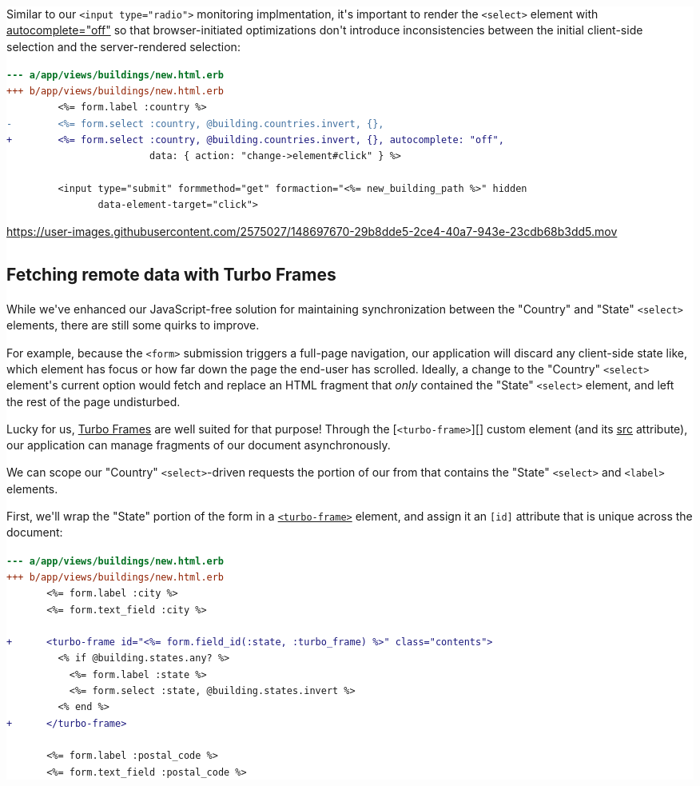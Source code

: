 Similar to our `<input type="radio">` monitoring implmentation, it's important
to render the `<select>` element with [autocomplete="off"][] so that
browser-initiated optimizations don't introduce inconsistencies between the
initial client-side selection and the server-rendered selection:

```diff
--- a/app/views/buildings/new.html.erb
+++ b/app/views/buildings/new.html.erb
         <%= form.label :country %>
-        <%= form.select :country, @building.countries.invert, {},
+        <%= form.select :country, @building.countries.invert, {}, autocomplete: "off",
                         data: { action: "change->element#click" } %>

         <input type="submit" formmethod="get" formaction="<%= new_building_path %>" hidden
                data-element-target="click">
```

https://user-images.githubusercontent.com/2575027/148697670-29b8dde5-2ce4-40a7-943e-23cdb68b3dd5.mov

## Fetching remote data with Turbo Frames

While we've enhanced our JavaScript-free solution for maintaining
synchronization between the "Country" and "State" `<select>` elements, there are
still some quirks to improve.

For example, because the `<form>` submission triggers a full-page navigation,
our application will discard any client-side state like, which element has focus
or how far down the page the end-user has scrolled. Ideally, a change to the
"Country" `<select>` element's current option would fetch and replace an HTML
fragment that _only_ contained the "State" `<select>` element, and left the rest
of the page undisturbed.

Lucky for us, [Turbo Frames][] are well suited for that purpose! Through the
[`<turbo-frame>`][] custom element (and its [src][turbo-frame-src] attribute),
our application can manage fragments of our document asynchronously.

We can scope our "Country" `<select>`-driven requests the portion of our from that contains the "State" `<select>` and `<label>` elements.

First, we'll wrap the "State" portion of the form in a
[`<turbo-frame>`][turbo-frame] element, and assign it an `[id]` attribute that
is unique across the document:

[Turbo Frames]: https://turbo.hotwired.dev/handbook/frames
[turbo-frame]: https://turbo.hotwired.dev/reference/frames#basic-frame
[turbo-frame-src]: https://turbo.hotwired.dev/reference/frames#html-attributes
[FrameElement]: https://turbo.hotwired.dev/reference/frames#properties
[data-turbo-frame]: https://turbo.hotwired.dev/handbook/frames#targeting-navigation-into-or-out-of-a-frame

```diff
--- a/app/views/buildings/new.html.erb
+++ b/app/views/buildings/new.html.erb
       <%= form.label :city %>
       <%= form.text_field :city %>

+      <turbo-frame id="<%= form.field_id(:state, :turbo_frame) %>" class="contents">
         <% if @building.states.any? %>
           <%= form.label :state %>
           <%= form.select :state, @building.states.invert %>
         <% end %>
+      </turbo-frame>

       <%= form.label :postal_code %>
       <%= form.text_field :postal_code %>
```


[heroku-deploy-app]: https://heroku.com/deploy?template=https://github.com/thoughtbot/hotwire-example-template/tree/hotwire-example-dynamic-form-fields
[source code]: https://github.com/thoughtbot/hotwire-example-template/tree/hotwire-example-dynamic-form-fields
[commit-by-commit]: https://github.com/thoughtbot/hotwire-example-template/compare/hotwire-example-dynamic-form-fields
[city-state]: https://github.com/loureirorg/city-state/
[enumeration]: https://edgeapi.rubyonrails.org/classes/ActiveRecord/Enum.html
[422]: https://developer.mozilla.org/en-US/docs/Web/HTTP/Status/422
[scaffolds]: https://github.com/rails/rails/blob/984c3ef2775781d47efa9f541ce570daa2434a80/railties/lib/rails/generators/erb/scaffold/templates/_form.html.erb.tt#L2-L12
[redirect]: https://developer.mozilla.org/en-US/docs/Web/HTTP/Redirections
[XMLHttpRequest]: https://developer.mozilla.org/en-US/docs/Web/API/XMLHttpRequest
[fetch]: https://developer.mozilla.org/en-US/docs/Web/API/Fetch_API
[HTTP specification]: https://tools.ietf.org/html/rfc2616#section-3.2.1
[conventional wisdom]: https://stackoverflow.com/a/417184
[URL parameters]: https://developer.mozilla.org/en-US/docs/Learn/Common_questions/What_is_a_URL#parameters
[formmethod]: https://developer.mozilla.org/en-US/docs/Web/HTML/Element/button#attr-formmethod
[formaction]: https://developer.mozilla.org/en-US/docs/Web/HTML/Element/button#attr-formaction
[HTTP GET]: https://developer.mozilla.org/en-US/docs/Web/HTTP/Methods/GET
[fieldset-disabled]: https://developer.mozilla.org/en-US/docs/Web/HTML/Element/fieldset#attr-disabled
[boolean attribute]: https://developer.mozilla.org/en-US/docs/Web/HTML/Attributes#boolean_attributes
[:disabled]: https://developer.mozilla.org/en-US/docs/Web/CSS/:disabled
[display: none]: https://developer.mozilla.org/en-US/docs/Web/CSS/display#box
[autocomplete="off"]: https://developer.mozilla.org/en-US/docs/Web/HTML/Attributes/autocomplete#values
[noscript]: https://developer.mozilla.org/en-US/docs/Web/HTML/Element/noscript
[progressively enhance]: https://developer.mozilla.org/en-US/docs/Glossary/Progressive_Enhancement
[Stimulus Controller]: https://stimulus.hotwired.dev/handbook/hello-stimulus#controllers-bring-html-to-life
[identifier]: https://stimulus.hotwired.dev/reference/controllers#identifiers
[input]: https://developer.mozilla.org/en-US/docs/Web/API/HTMLElement/input_event
[Stimulus Action]: https://stimulus.hotwired.dev/reference/actions
[aria-controls]: https://developer.mozilla.org/en-US/docs/Web/Accessibility/ARIA/Attributes/aria-controls
[noscript]: https://developer.mozilla.org/en-US/docs/Web/HTML/Element/noscript
[contents]: https://developer.mozilla.org/en-US/docs/Web/CSS/display#box
[change]: https://developer.mozilla.org/en-US/docs/Web/API/HTMLElement/change_event
[href]: https://developer.mozilla.org/en-US/docs/Web/HTML/Element/a#attr-href
[multiple-actions]: https://stimulus.hotwired.dev/reference/actions#multiple-actions
[URLSearchParams]: https://developer.mozilla.org/en-US/docs/Web/API/URLSearchParams
[HTMLAnchorElement.search]: https://developer.mozilla.org/en-US/docs/Web/API/HTMLAnchorElement/search